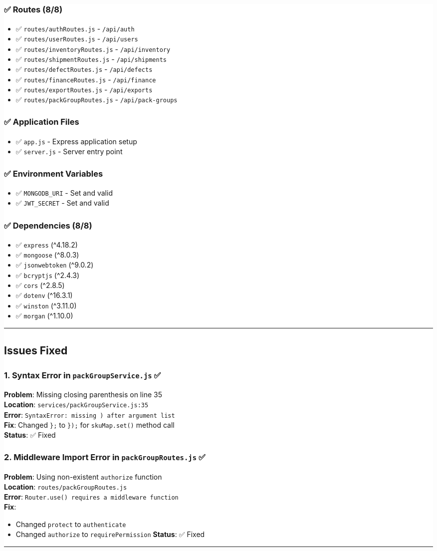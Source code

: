 ### ✅ Routes (8/8)
- ✅ `routes/authRoutes.js` - `/api/auth`
- ✅ `routes/userRoutes.js` - `/api/users`
- ✅ `routes/inventoryRoutes.js` - `/api/inventory`
- ✅ `routes/shipmentRoutes.js` - `/api/shipments`
- ✅ `routes/defectRoutes.js` - `/api/defects`
- ✅ `routes/financeRoutes.js` - `/api/finance`
- ✅ `routes/exportRoutes.js` - `/api/exports`
- ✅ `routes/packGroupRoutes.js` - `/api/pack-groups`

### ✅ Application Files
- ✅ `app.js` - Express application setup
- ✅ `server.js` - Server entry point

### ✅ Environment Variables
- ✅ `MONGODB_URI` - Set and valid
- ✅ `JWT_SECRET` - Set and valid

### ✅ Dependencies (8/8)
- ✅ `express` (^4.18.2)
- ✅ `mongoose` (^8.0.3)
- ✅ `jsonwebtoken` (^9.0.2)
- ✅ `bcryptjs` (^2.4.3)
- ✅ `cors` (^2.8.5)
- ✅ `dotenv` (^16.3.1)
- ✅ `winston` (^3.11.0)
- ✅ `morgan` (^1.10.0)

---

## Issues Fixed

### 1. Syntax Error in `packGroupService.js` ✅
**Problem**: Missing closing parenthesis on line 35  
**Location**: `services/packGroupService.js:35`  
**Error**: `SyntaxError: missing ) after argument list`  
**Fix**: Changed `};` to `});` for `skuMap.set()` method call  
**Status**: ✅ Fixed

### 2. Middleware Import Error in `packGroupRoutes.js` ✅
**Problem**: Using non-existent `authorize` function  
**Location**: `routes/packGroupRoutes.js`  
**Error**: `Router.use() requires a middleware function`  
**Fix**: 
- Changed `protect` to `authenticate`
- Changed `authorize` to `requirePermission`
**Status**: ✅ Fixed

---
